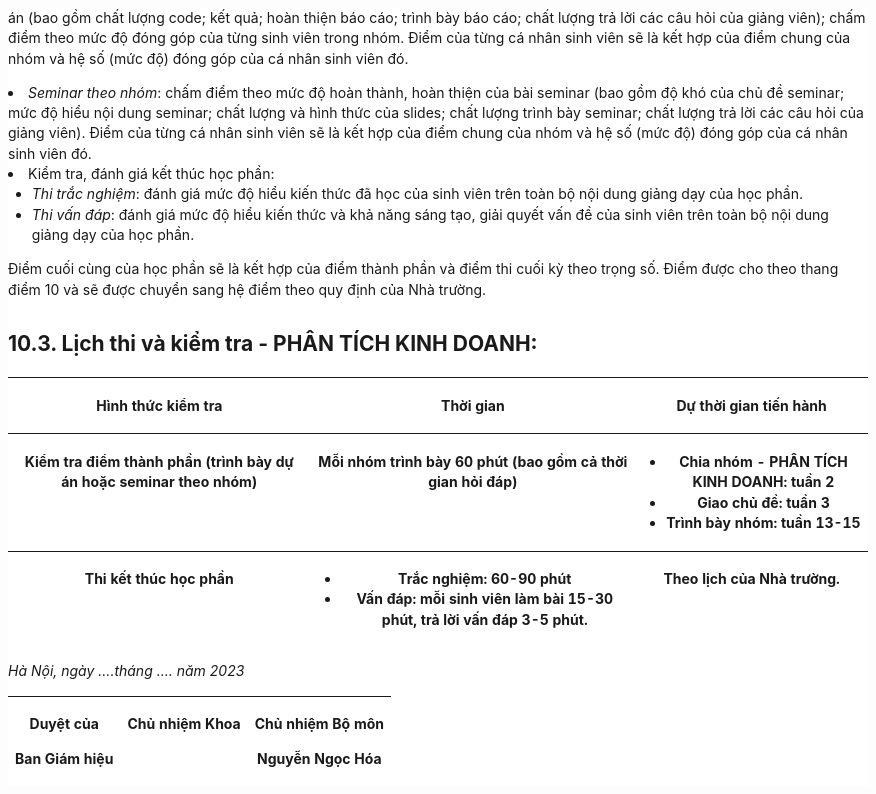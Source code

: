 án (bao gồm chất lượng code; kết quả; hoàn thiện báo cáo; trình bày báo cáo; chất lượng trả lời các câu hỏi của giảng viên); chấm điểm theo mức độ đóng góp của từng sinh viên trong nhóm. Điểm của từng cá nhân sinh viên sẽ là kết hợp của điểm chung của nhóm và hệ số (mức độ) đóng góp của cá nhân sinh viên đó.</li><li><em>Seminar theo nhóm</em>: chấm điểm theo mức độ hoàn thành, hoàn thiện của bài seminar (bao gồm độ khó của chủ đề seminar; mức độ hiểu nội dung seminar; chất lượng và hình thức của slides; chất lượng trình bày seminar; chất lượng trả lời các câu hỏi của giảng viên). Điểm của từng cá nhân sinh viên sẽ là kết hợp của điểm chung của nhóm và hệ số (mức độ) đóng góp của cá nhân sinh viên đó.</li></ul></li><li>Kiểm tra, đánh giá kết thúc học phần: <ul><li><em>Thi trắc nghiệm</em>: đánh giá mức độ hiểu kiến thức đã học của sinh viên trên toàn bộ nội dung giảng dạy của học phần.</li><li><em>Thi vấn đáp</em>: đánh giá mức độ hiểu kiến thức và khả năng sáng tạo, giải quyết vấn đề của sinh viên trên toàn bộ nội dung giảng dạy của học phần.</li></ul></li></ul><p>Điểm cuối cùng của học phần sẽ là kết hợp của điểm thành phần và điểm thi cuối kỳ theo trọng số. Điểm được cho theo thang điểm 10 và sẽ được chuyển sang hệ điểm theo quy định của Nhà trường.</p><h2>10.3. Lịch thi và kiểm tra - PHÂN TÍCH KINH DOANH:</h2><table><thead><tr><th><p><strong>Hình thức kiểm tra</strong></p></th><th><p><strong>Thời gian</strong></p></th><th><p><strong>Dự thời gian tiến hành</strong></p></th></tr><tr><th><p>Kiểm tra điểm thành phần (trình bày dự án hoặc seminar theo nhóm)</p></th><th><p>Mỗi nhóm trình bày 60 phút (bao gồm cả thời gian hỏi đáp)</p></th><th><ul><li>Chia nhóm - PHÂN TÍCH KINH DOANH: tuần 2</li><li>Giao chủ đề: tuần 3</li><li>Trình bày nhóm: tuần 13-15</li></ul></th></tr><tr><th><p>Thi kết thúc học phần</p></th><th><ul><li>Trắc nghiệm: 60-90 phút</li><li>Vấn đáp: mỗi sinh viên làm bài 15-30 phút, trả lời vấn đáp 3-5 phút.</li></ul></th><th><p>Theo lịch của Nhà trường.</p></th></tr></thead></table><p><em>Hà Nội, ngày ….tháng …. năm 2023</em></p><table><thead><tr><th><p><strong>Duyệt của </strong></p><p><strong>Ban Giám hiệu</strong></p></th><th><p><strong>Chủ nhiệm Khoa</strong></p><p><a id="_heading=h.gjdgxs"></a></p></th><th><p><strong>Chủ nhiệm Bộ môn</strong></p><p><strong>Nguyễn Ngọc Hóa</strong></p></th></tr></thead></table>